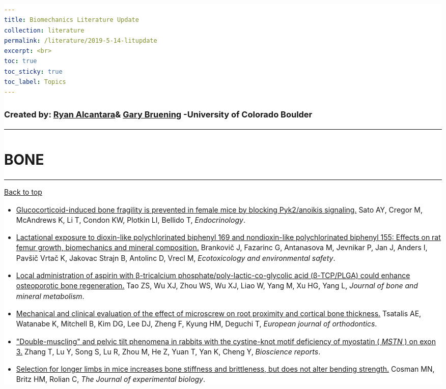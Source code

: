 ```yaml
---
title: Biomechanics Literature Update
collection: literature
permalink: /literature/2019-5-14-litupdate
excerpt: <br>
toc: true
toc_sticky: true
toc_label: Topics
---
```

### Created by: [Ryan Alcantara](https://twitter.com/Ryan_Alcantara_)& [Gary Bruening](https://twitter.com/garebearbru) -University of Colorado Boulder

----
# BONE
----

[Back to top](#created-by-ryan-alcantara--gary-bruening---university-of-colorado-boulder)
* [Glucocorticoid-induced bone fragility is prevented in female mice by blocking Pyk2/anoikis signaling.](https://www.ncbi.nlm.nih.gov/pubmed/31081900)
Sato AY, Cregor M, McAndrews K, Li T, Condon KW, Plotkin LI, Bellido T,
*Endocrinology*.  

* [Lactational exposure to dioxin-like polychlorinated biphenyl 169 and nondioxin-like polychlorinated biphenyl 155: Effects on rat femur growth, biomechanics and mineral composition.](https://www.ncbi.nlm.nih.gov/pubmed/31078017)
Brankovič J, Fazarinc G, Antanasova M, Jevnikar P, Jan J, Anders I, Pavšič Vrtač K, Jakovac Strajn B, Antolinc D, Vrecl M,
*Ecotoxicology and environmental safety*.  

* [Local administration of aspirin with β-tricalcium phosphate/poly-lactic-co-glycolic acid (β-TCP/PLGA) could enhance osteoporotic bone regeneration.](https://www.ncbi.nlm.nih.gov/pubmed/31076895)
Tao ZS, Wu XJ, Zhou WS, Wu XJ, Liao W, Yang M, Xu HG, Yang L,
*Journal of bone and mineral metabolism*.  

* [Mechanical and clinical evaluation of the effect of microscrew on root proximity and cortical bone thickness.](https://www.ncbi.nlm.nih.gov/pubmed/31075176)
Tsatalis AE, Watanabe K, Mitchell B, Kim DG, Lee DJ, Zheng F, Kyung HM, Deguchi T,
*European journal of orthodontics*.  

* ["Double-muscling" and pelvic tilt phenomena in rabbits with the cystine-knot motif deficiency of myostatin ( <i>MSTN</i> ) on exon 3.](https://www.ncbi.nlm.nih.gov/pubmed/31072915)
Zhang T, Lu Y, Song S, Lu R, Zhou M, He Z, Yuan T, Yan K, Cheng Y,
*Bioscience reports*.  

* [Selection for longer limbs in mice increases bone stiffness and brittleness, but does not alter bending strength.](https://www.ncbi.nlm.nih.gov/pubmed/31043455)
Cosman MN, Britz HM, Rolian C,
*The Journal of experimental biology*.  
